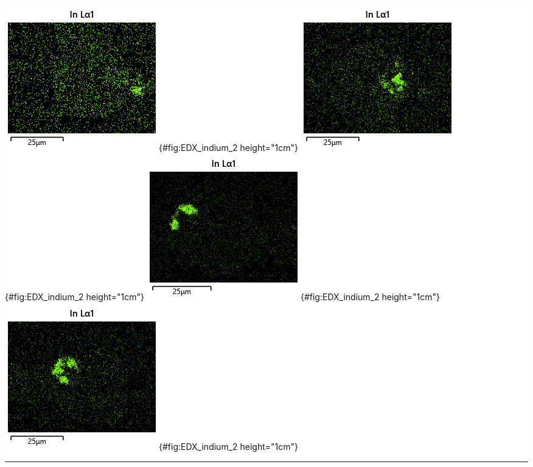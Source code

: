    ![EDX Images of bonds, colour indicates presence of indium](/assets/img/report_resources/Ch2/extracted/Indium/In-EP-EDx_TLED-02-A2-s1_media_image7.png){#fig:EDX_indium_2 height="1cm"}   ![EDX Images of bonds, colour indicates presence of indium](/assets/img/report_resources/Ch2/extracted/Indium/In-EP-EDx_TLED-02-A2-s2_media_image7.png){#fig:EDX_indium_2 height="1cm"}   ![EDX Images of bonds, colour indicates presence of indium](/assets/img/report_resources/Ch2/extracted/Indium/In-EP-EDx_TLED-02-B2-s1_media_image7.png){#fig:EDX_indium_2 height="1cm"}   ![EDX Images of bonds, colour indicates presence of indium](/assets/img/report_resources/Ch2/extracted/Indium/In-EP-EDx_TLED-02-B2-s2_media_image7.png){#fig:EDX_indium_2 height="1cm"}
  ----------------------------------------------------------------------------------------------------------------------------------------------------------------- ----------------------------------------------------------------------------------------------------------------------------------------------------------------- ----------------------------------------------------------------------------------------------------------------------------------------------------------------- -----------------------------------------------------------------------------------------------------------------------------------------------------------------
